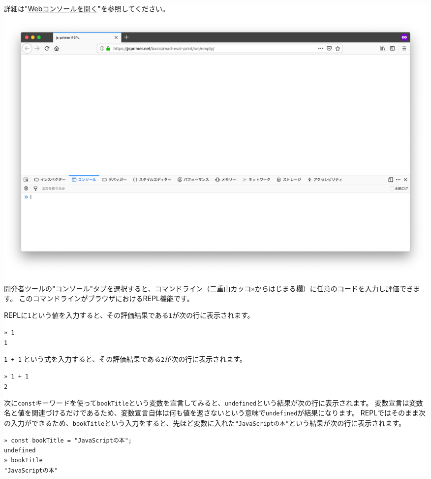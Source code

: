詳細は"[Webコンソールを開く][]"を参照してください。

![FirefoxでWebコンソールを開いた状態](./img/web-console.png)

開発者ツールの"コンソール"タブを選択すると、コマンドライン（二重山カッコ`»`からはじまる欄）に任意のコードを入力し評価できます。
このコマンドラインがブラウザにおけるREPL機能です。

REPLに`1`という値を入力すると、その評価結果である`1`が次の行に表示されます。

```
» 1
1
```

`1 + 1` という式を入力すると、その評価結果である`2`が次の行に表示されます。

```
» 1 + 1
2
```

次に`const`キーワードを使って`bookTitle`という変数を宣言してみると、`undefined`という結果が次の行に表示されます。
変数宣言は変数名と値を関連づけるだけであるため、変数宣言自体は何も値を返さないという意味で`undefined`が結果になります。
REPLではそのまま次の入力ができるため、`bookTitle`という入力をすると、先ほど変数に入れた`"JavaScriptの本"`という結果が次の行に表示されます。

```
» const bookTitle = "JavaScriptの本";
undefined
» bookTitle
"JavaScriptの本"
```


[Firefox]: https://www.mozilla.org/ja/firefox/
[Webコンソールを開く]: https://developer.mozilla.org/ja/docs/Tools/Web_Console/Opening_the_Web_Console
[Atom]: https://atom.io/
[Visual Studio Code]: https://code.visualstudio.com/
[Google]: https://www.google.com/
[Stack Overflow]: https://stackoverflow.com/
[GitHub]: https://github.com/
[JavaScript エラーリファレンス]: https://developer.mozilla.org/ja/docs/Web/JavaScript/Reference/Errors